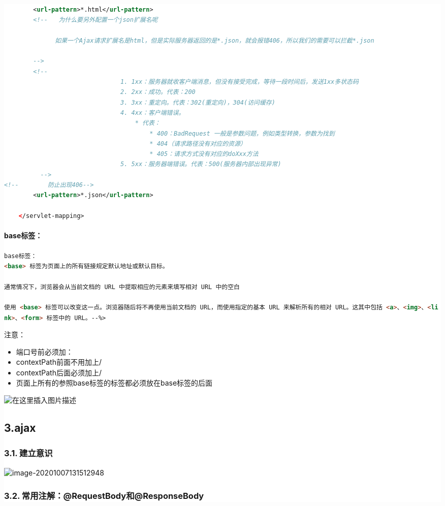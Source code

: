 ```xml
        <url-pattern>*.html</url-pattern>
        <!--   为什么要另外配置一个json扩展名呢

              如果一个Ajax请求扩展名是html，但是实际服务器返回的是*.json，就会报错406，所以我们的需要可以拦截*.json

        -->
        <!--
                                1. 1xx：服务器就收客户端消息，但没有接受完成，等待一段时间后，发送1xx多状态码
                                2. 2xx：成功。代表：200
                                3. 3xx：重定向。代表：302(重定向)，304(访问缓存)
                                4. 4xx：客户端错误。
                                    * 代表：
                                        * 400：BadRequest 一般是参数问题，例如类型转换，参数为找到
                                        * 404（请求路径没有对应的资源）
                                        * 405：请求方式没有对应的doXxx方法
                                5. 5xx：服务器端错误。代表：500(服务器内部出现异常)
          -->
<!--        防止出现406-->
        <url-pattern>*.json</url-pattern>

    </servlet-mapping>

```

#### base标签：

```html
base标签：
<base> 标签为页面上的所有链接规定默认地址或默认目标。

通常情况下，浏览器会从当前文档的 URL 中提取相应的元素来填写相对 URL 中的空白

使用 <base> 标签可以改变这一点。浏览器随后将不再使用当前文档的 URL，而使用指定的基本 URL 来解析所有的相对 URL。这其中包括 <a>、<img>、<link>、<form> 标签中的 URL。--%>
```

注意：

* 端口号前必须加：
* contextPath前面不用加上/
* contextPath后面必须加上/
* 页面上所有的参照base标签的标签都必须放在base标签的后面

![在这里插入图片描述](/20201007130118.png)

## 3.ajax

### 3.1. 建立意识

![image-20201007131512948](https://raw.githubusercontent.com/Codemilk/LearnNotes/main/Pic/20201007131513.png)

### 3.2. 常用注解：@RequestBody和@ResponseBody
